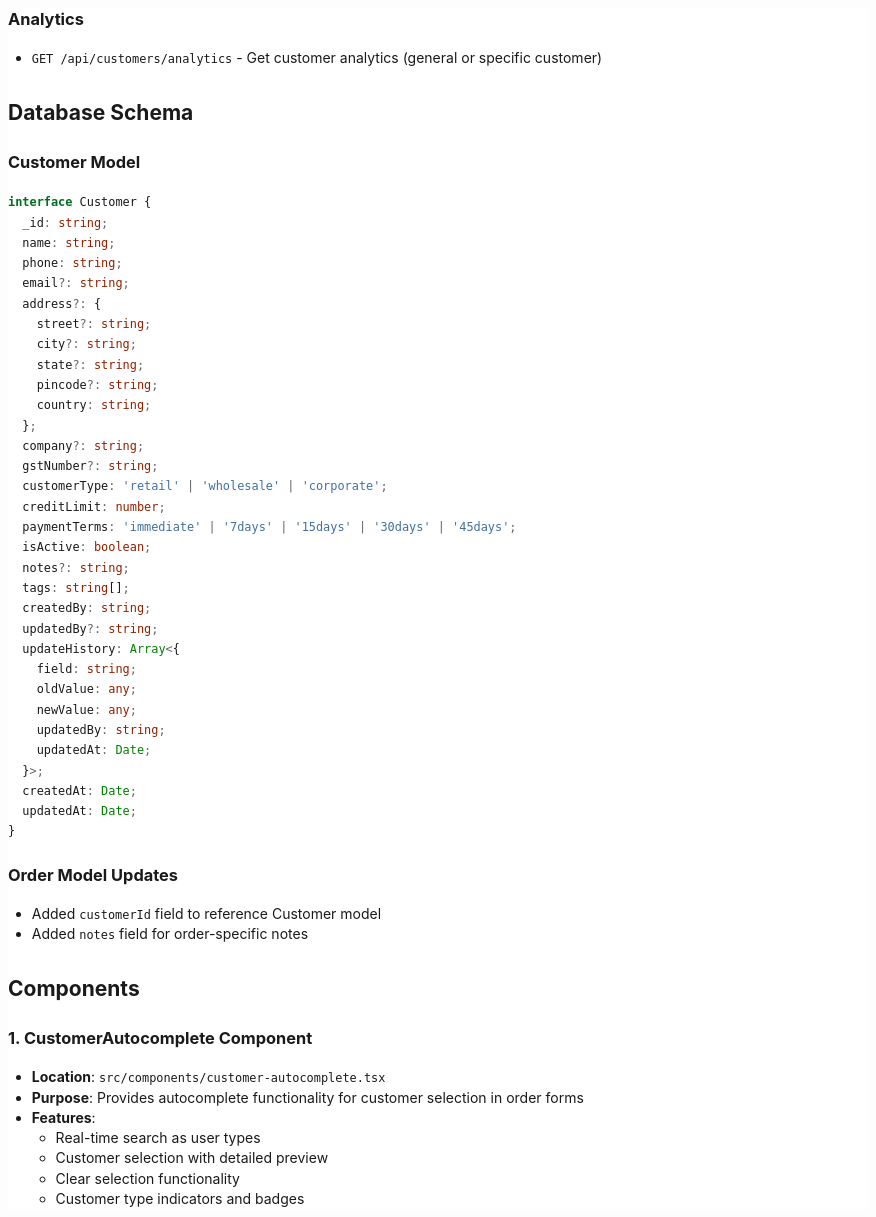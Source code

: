 ### Analytics
- `GET /api/customers/analytics` - Get customer analytics (general or specific customer)

## Database Schema

### Customer Model
```typescript
interface Customer {
  _id: string;
  name: string;
  phone: string;
  email?: string;
  address?: {
    street?: string;
    city?: string;
    state?: string;
    pincode?: string;
    country: string;
  };
  company?: string;
  gstNumber?: string;
  customerType: 'retail' | 'wholesale' | 'corporate';
  creditLimit: number;
  paymentTerms: 'immediate' | '7days' | '15days' | '30days' | '45days';
  isActive: boolean;
  notes?: string;
  tags: string[];
  createdBy: string;
  updatedBy?: string;
  updateHistory: Array<{
    field: string;
    oldValue: any;
    newValue: any;
    updatedBy: string;
    updatedAt: Date;
  }>;
  createdAt: Date;
  updatedAt: Date;
}
```

### Order Model Updates
- Added `customerId` field to reference Customer model
- Added `notes` field for order-specific notes

## Components

### 1. CustomerAutocomplete Component
- **Location**: `src/components/customer-autocomplete.tsx`
- **Purpose**: Provides autocomplete functionality for customer selection in order forms
- **Features**: 
  - Real-time search as user types
  - Customer selection with detailed preview
  - Clear selection functionality
  - Customer type indicators and badges
